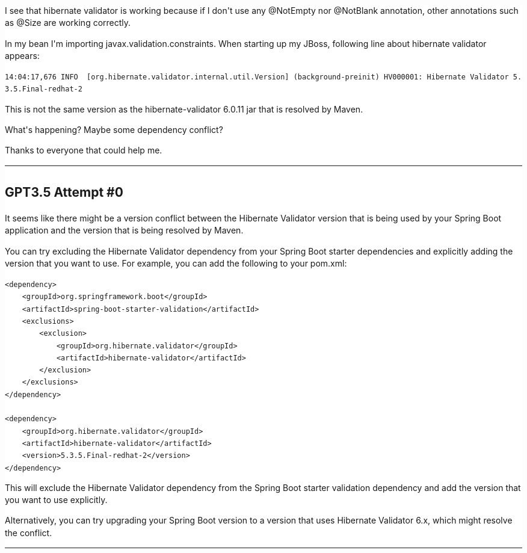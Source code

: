 
I see that hibernate validator is working because if I don't use any @NotEmpty nor @NotBlank annotation, other annotations such as @Size are working correctly.

In my bean I'm importing javax.validation.constraints.
When starting up my JBoss, following line about hibernate validator appears:

```
14:04:17,676 INFO  [org.hibernate.validator.internal.util.Version] (background-preinit) HV000001: Hibernate Validator 5.3.5.Final-redhat-2
```


This is not the same version as the hibernate-validator 6.0.11 jar that is resolved by Maven.

What's happening? Maybe some dependency conflict?

Thanks to everyone that could help me.


----------
        
## GPT3.5 Attempt \#0

It seems like there might be a version conflict between the Hibernate Validator version that is being used by your Spring Boot application and the version that is being resolved by Maven. 

You can try excluding the Hibernate Validator dependency from your Spring Boot starter dependencies and explicitly adding the version that you want to use. For example, you can add the following to your pom.xml:

```
<dependency>
    <groupId>org.springframework.boot</groupId>
    <artifactId>spring-boot-starter-validation</artifactId>
    <exclusions>
        <exclusion>
            <groupId>org.hibernate.validator</groupId>
            <artifactId>hibernate-validator</artifactId>
        </exclusion>
    </exclusions>
</dependency>

<dependency>
    <groupId>org.hibernate.validator</groupId>
    <artifactId>hibernate-validator</artifactId>
    <version>5.3.5.Final-redhat-2</version>
</dependency>
```

This will exclude the Hibernate Validator dependency from the Spring Boot starter validation dependency and add the version that you want to use explicitly. 

Alternatively, you can try upgrading your Spring Boot version to a version that uses Hibernate Validator 6.x, which might resolve the conflict.

--------

